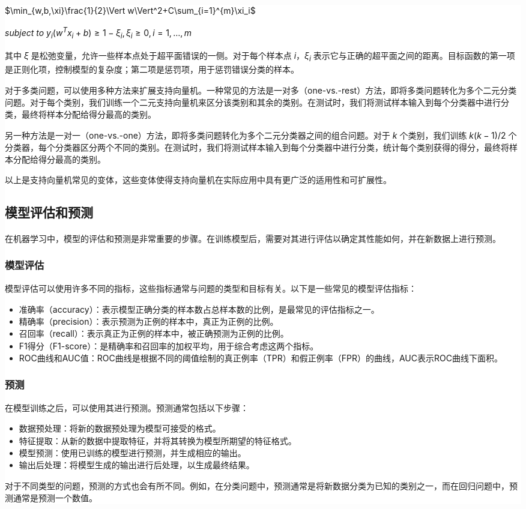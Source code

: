 $\min_{w,b,\xi}\frac{1}{2}\Vert w\Vert^2+C\sum_{i=1}^{m}\xi_i$

$subject\ to\ y_i(w^Tx_i+b)\geq1-\xi_i,\xi_i\geq0,i=1,\dots,m$

其中 $\xi$ 是松弛变量，允许一些样本点处于超平面错误的一侧。对于每个样本点 $i$，$\xi_i$ 表示它与正确的超平面之间的距离。目标函数的第一项是正则化项，控制模型的复杂度；第二项是惩罚项，用于惩罚错误分类的样本。

对于多类问题，可以使用多种方法来扩展支持向量机。一种常见的方法是一对多（one-vs.-rest）方法，即将多类问题转化为多个二元分类问题。对于每个类别，我们训练一个二元支持向量机来区分该类别和其余的类别。在测试时，我们将测试样本输入到每个分类器中进行分类，最终将样本分配给得分最高的类别。

另一种方法是一对一（one-vs.-one）方法，即将多类问题转化为多个二元分类器之间的组合问题。对于 $k$ 个类别，我们训练 $k(k-1)/2$ 个分类器，每个分类器区分两个不同的类别。在测试时，我们将测试样本输入到每个分类器中进行分类，统计每个类别获得的得分，最终将样本分配给得分最高的类别。

以上是支持向量机常见的变体，这些变体使得支持向量机在实际应用中具有更广泛的适用性和可扩展性。

## 模型评估和预测

在机器学习中，模型的评估和预测是非常重要的步骤。在训练模型后，需要对其进行评估以确定其性能如何，并在新数据上进行预测。

### 模型评估

模型评估可以使用许多不同的指标，这些指标通常与问题的类型和目标有关。以下是一些常见的模型评估指标：

- 准确率（accuracy）：表示模型正确分类的样本数占总样本数的比例，是最常见的评估指标之一。
- 精确率（precision）：表示预测为正例的样本中，真正为正例的比例。
- 召回率（recall）：表示真正为正例的样本中，被正确预测为正例的比例。
- F1得分（F1-score）：是精确率和召回率的加权平均，用于综合考虑这两个指标。
- ROC曲线和AUC值：ROC曲线是根据不同的阈值绘制的真正例率（TPR）和假正例率（FPR）的曲线，AUC表示ROC曲线下面积。

### 预测

在模型训练之后，可以使用其进行预测。预测通常包括以下步骤：

- 数据预处理：将新的数据预处理为模型可接受的格式。
- 特征提取：从新的数据中提取特征，并将其转换为模型所期望的特征格式。
- 模型预测：使用已训练的模型进行预测，并生成相应的输出。
- 输出后处理：将模型生成的输出进行后处理，以生成最终结果。

对于不同类型的问题，预测的方式也会有所不同。例如，在分类问题中，预测通常是将新数据分类为已知的类别之一，而在回归问题中，预测通常是预测一个数值。